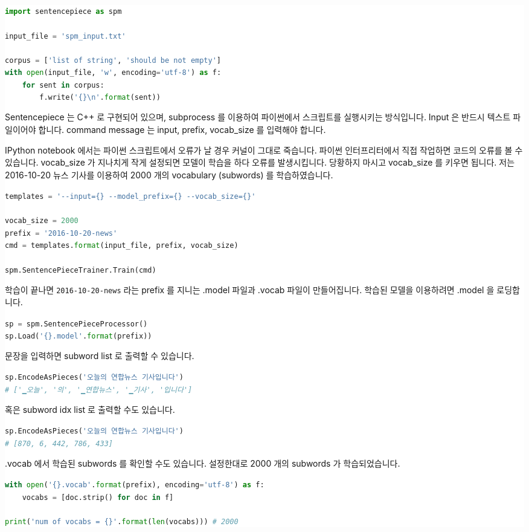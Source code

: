 ```python
import sentencepiece as spm

input_file = 'spm_input.txt'

corpus = ['list of string', 'should be not empty']
with open(input_file, 'w', encoding='utf-8') as f:
    for sent in corpus:
        f.write('{}\n'.format(sent))
```

Sentencepiece 는 C++ 로 구현되어 있으며, subprocess 를 이용하여 파이썬에서 스크립트를 실행시키는 방식입니다. Input 은 반드시 텍스트 파일이어야 합니다. command message 는 input, prefix, vocab_size 를 입력해야 합니다.

IPython notebook 에서는 파이썬 스크립트에서 오류가 날 경우 커널이 그대로 죽습니다. 파이썬 인터프리터에서 직접 작업하면 코드의 오류를 볼 수 있습니다. vocab_size 가 지나치게 작게 설정되면 모델이 학습을 하다 오류를 발생시킵니다. 당황하지 마시고 vocab_size 를 키우면 됩니다. 저는 2016-10-20 뉴스 기사를 이용하여 2000 개의 vocabulary (subwords) 를 학습하였습니다. 

```python
templates = '--input={} --model_prefix={} --vocab_size={}'

vocab_size = 2000
prefix = '2016-10-20-news'
cmd = templates.format(input_file, prefix, vocab_size)

spm.SentencePieceTrainer.Train(cmd)
```

학습이 끝나면 `2016-10-20-news` 라는 prefix 를 지니는 .model 파일과 .vocab 파일이 만들어집니다. 학습된 모델을 이용하려면 .model 을 로딩합니다.

```python
sp = spm.SentencePieceProcessor()
sp.Load('{}.model'.format(prefix))
```

문장을 입력하면 subword list 로 출력할 수 있습니다.

```python
sp.EncodeAsPieces('오늘의 연합뉴스 기사입니다')
# ['▁오늘', '의', '▁연합뉴스', '▁기사', '입니다']
```

혹은 subword idx list 로 출력할 수도 있습니다.

```python
sp.EncodeAsPieces('오늘의 연합뉴스 기사입니다')
# [870, 6, 442, 786, 433]
```

.vocab 에서 학습된 subwords 를 확인할 수도 있습니다. 설정한대로 2000 개의 subwords 가 학습되었습니다.

```python
with open('{}.vocab'.format(prefix), encoding='utf-8') as f:
    vocabs = [doc.strip() for doc in f]

print('num of vocabs = {}'.format(len(vocabs))) # 2000
```


[google_wpm]: https://github.com/google/sentencepiece
[gnmt]: https://arxiv.org/abs/1609.08144
[lovit_wpm]: https://github.com/lovit/wordpiecemodel
[rsennrich_bpe]: https://github.com/rsennrich/subword-nmt
[bigram_classification]: https://nlp.stanford.edu/~sidaw/home/_media/papers:compareacl.pdf